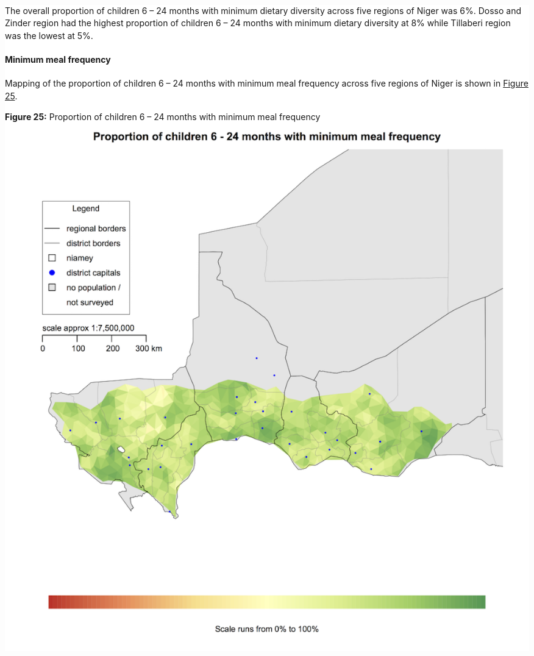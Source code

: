 The overall proportion of children 6 – 24 months with minimum dietary diversity across five regions of Niger was 6%. Dosso and Zinder region had the highest proportion of children 6 – 24 months with minimum dietary diversity at 8% while Tillaberi region was the lowest at 5%.

#### Minimum meal frequency
Mapping of the proportion of children 6 – 24 months with minimum meal frequency across five regions of Niger is shown in [Figure 25](#FIG25).

<a name="FIG25"></a>
**Figure 25:** Proportion of children 6 – 24 months with minimum meal frequency
![](/assets/images/nigerMMFMap-1024x1024.png)
